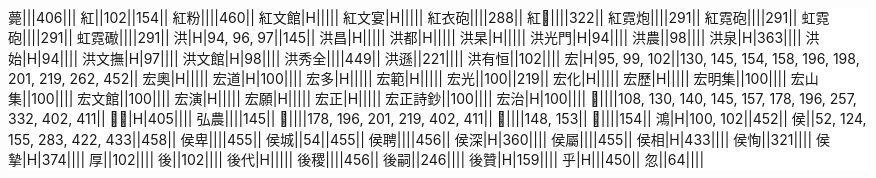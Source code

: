 薨|||406|||
紅||102||154||
紅粉||||460||
紅文館|H|||||
紅文宴|H|||||
紅衣砲||||288||
紅𡰥||||322||
紅霓炮||||291||
紅霓砲||||291||
虹霓砲||||291||
虹霓礮||||291||
洪|H|94, 96, 97||145||
洪昌|H|||||
洪都|H|||||
洪杲|H|||||
洪光門|H|94||||
洪農||98||||
洪泉|H|363||||
洪始|H|94||||
洪文撫|H|97||||
洪文館|H|98||||
洪秀全||||449||
洪遜||221||||
洪有恒||102||||
宏|H|95, 99, 102||130, 145, 154, 158, 196, 198, 201, 219, 262, 452||
宏奧|H|||||
宏道|H|100||||
宏多|H|||||
宏範|H|||||
宏光||100||219||
宏化|H|||||
宏歷|H|||||
宏明集||100||||
宏山集||100||||
宏文館||100||||
宏演|H|||||
宏願|H|||||
宏正|H|||||
宏正詩鈔||100||||
宏治|H|100||||
𢎞||||108, 130, 140, 145, 157, 178, 196, 257, 332, 402, 411||
弘理|H|405||||
弘農||||145||
𪪺||||178, 196, 201, 219, 402, 411||
􀟊||||148, 153||
󰟺||||154||
鴻|H|100, 102||452||
侯||52, 124, 155, 283, 422, 433||458||
侯卑||||455||
侯城||54||455||
侯聘||||456||
侯深|H|360||||
侯屬||||455||
侯相|H|433||||
侯恂||321||||
侯摯|H|374||||
厚||102||||
後||102||||
後代|H|||||
後稷||||456||
後嗣||246||||
後贊|H|159||||
乎|H|||450||
忽||64||||